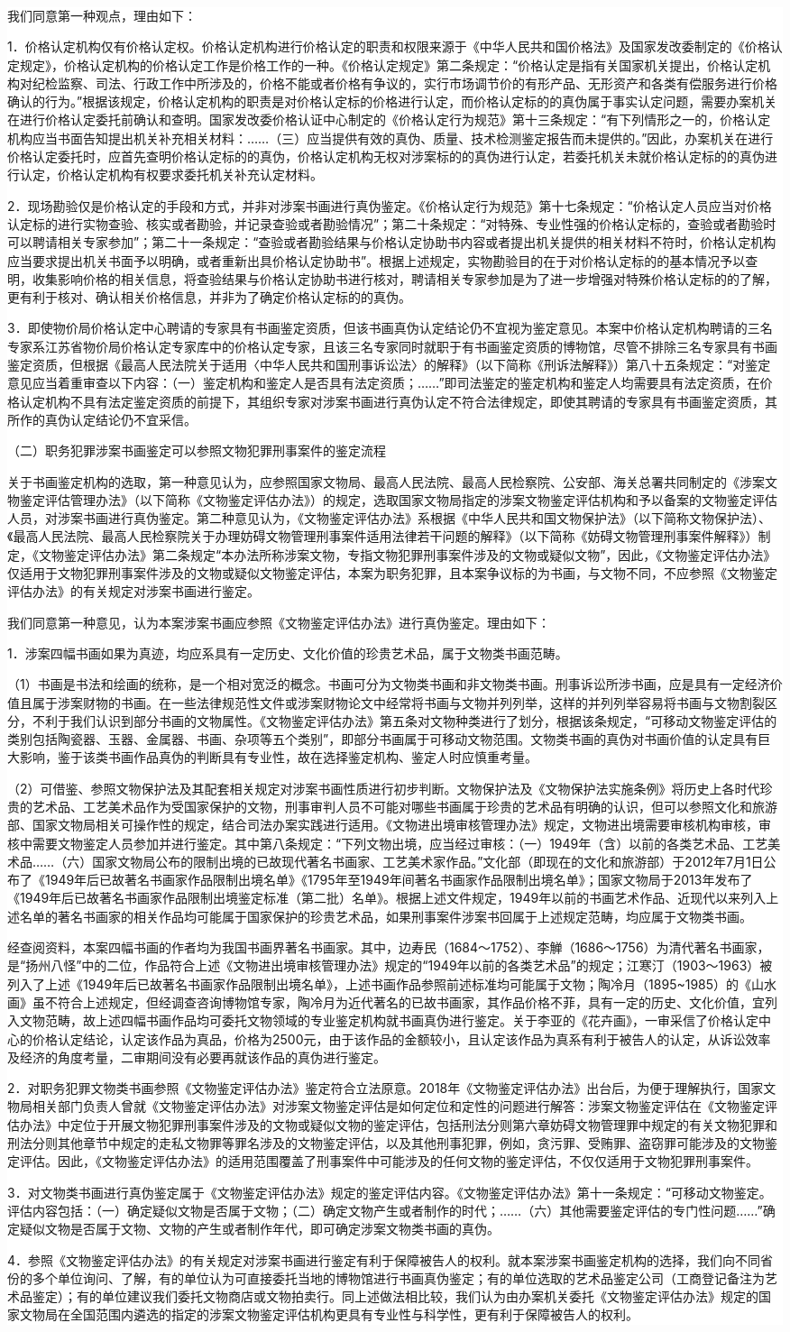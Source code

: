 我们同意第一种观点，理由如下：

1．价格认定机构仅有价格认定权。价格认定机构进行价格认定的职责和权限来源于《中华人民共和国价格法》及国家发改委制定的《价格认定规定》，价格认定机构的价格认定工作是价格工作的一种。《价格认定规定》第二条规定：“价格认定是指有关国家机关提出，价格认定机构对纪检监察、司法、行政工作中所涉及的，价格不能或者价格有争议的，实行市场调节价的有形产品、无形资产和各类有偿服务进行价格确认的行为。”根据该规定，价格认定机构的职责是对价格认定标的价格进行认定，而价格认定标的的真伪属于事实认定问题，需要办案机关在进行价格认定委托前确认和查明。国家发改委价格认证中心制定的《价格认定行为规范》第十三条规定：“有下列情形之一的，价格认定机构应当书面告知提出机关补充相关材料：……（三）应当提供有效的真伪、质量、技术检测鉴定报告而未提供的。”因此，办案机关在进行价格认定委托时，应首先查明价格认定标的的真伪，价格认定机构无权对涉案标的的真伪进行认定，若委托机关未就价格认定标的的真伪进行认定，价格认定机构有权要求委托机关补充认定材料。

2．现场勘验仅是价格认定的手段和方式，并非对涉案书画进行真伪鉴定。《价格认定行为规范》第十七条规定：“价格认定人员应当对价格认定标的进行实物查验、核实或者勘验，并记录查验或者勘验情况”；第二十条规定：“对特殊、专业性强的价格认定标的，查验或者勘验时可以聘请相关专家参加”；第二十一条规定：“查验或者勘验结果与价格认定协助书内容或者提出机关提供的相关材料不符时，价格认定机构应当要求提出机关书面予以明确，或者重新出具价格认定协助书”。根据上述规定，实物勘验目的在于对价格认定标的的基本情况予以查明，收集影响价格的相关信息，将查验结果与价格认定协助书进行核对，聘请相关专家参加是为了进一步增强对特殊价格认定标的的了解，更有利于核对、确认相关价格信息，并非为了确定价格认定标的的真伪。

3．即使物价局价格认定中心聘请的专家具有书画鉴定资质，但该书画真伪认定结论仍不宜视为鉴定意见。本案中价格认定机构聘请的三名专家系江苏省物价局价格认定专家库中的价格认定专家，且该三名专家同时就职于有书画鉴定资质的博物馆，尽管不排除三名专家具有书画鉴定资质，但根据《最高人民法院关于适用〈中华人民共和国刑事诉讼法〉的解释》（以下简称《刑诉法解释》）第八十五条规定：“对鉴定意见应当着重审查以下内容：（一）鉴定机构和鉴定人是否具有法定资质；……”即司法鉴定的鉴定机构和鉴定人均需要具有法定资质，在价格认定机构不具有法定鉴定资质的前提下，其组织专家对涉案书画进行真伪认定不符合法律规定，即使其聘请的专家具有书画鉴定资质，其所作的真伪认定结论仍不宜采信。

（二）职务犯罪涉案书画鉴定可以参照文物犯罪刑事案件的鉴定流程

关于书画鉴定机构的选取，第一种意见认为，应参照国家文物局、最高人民法院、最高人民检察院、公安部、海关总署共同制定的《涉案文物鉴定评估管理办法》（以下简称《文物鉴定评估办法》）的规定，选取国家文物局指定的涉案文物鉴定评估机构和予以备案的文物鉴定评估人员，对涉案书画进行真伪鉴定。第二种意见认为，《文物鉴定评估办法》系根据《中华人民共和国文物保护法》（以下简称文物保护法）、《最高人民法院、最高人民检察院关于办理妨碍文物管理刑事案件适用法律若干问题的解释》（以下简称《妨碍文物管理刑事案件解释》）制定，《文物鉴定评估办法》第二条规定“本办法所称涉案文物，专指文物犯罪刑事案件涉及的文物或疑似文物”，因此，《文物鉴定评估办法》仅适用于文物犯罪刑事案件涉及的文物或疑似文物鉴定评估，本案为职务犯罪，且本案争议标的为书画，与文物不同，不应参照《文物鉴定评估办法》的有关规定对涉案书画进行鉴定。

我们同意第一种意见，认为本案涉案书画应参照《文物鉴定评估办法》进行真伪鉴定。理由如下：

1．涉案四幅书画如果为真迹，均应系具有一定历史、文化价值的珍贵艺术品，属于文物类书画范畴。

（1）书画是书法和绘画的统称，是一个相对宽泛的概念。书画可分为文物类书画和非文物类书画。刑事诉讼所涉书画，应是具有一定经济价值且属于涉案财物的书画。在一些法律规范性文件或涉案财物论文中经常将书画与文物并列列举，这样的并列列举容易将书画与文物割裂区分，不利于我们认识到部分书画的文物属性。《文物鉴定评估办法》第五条对文物种类进行了划分，根据该条规定，“可移动文物鉴定评估的类别包括陶瓷器、玉器、金属器、书画、杂项等五个类别”，即部分书画属于可移动文物范围。文物类书画的真伪对书画价值的认定具有巨大影响，鉴于该类书画作品真伪的判断具有专业性，故在选择鉴定机构、鉴定人时应慎重考量。

（2）可借鉴、参照文物保护法及其配套相关规定对涉案书画性质进行初步判断。文物保护法及《文物保护法实施条例》将历史上各时代珍贵的艺术品、工艺美术品作为受国家保护的文物，刑事审判人员不可能对哪些书画属于珍贵的艺术品有明确的认识，但可以参照文化和旅游部、国家文物局相关可操作性的规定，结合司法办案实践进行适用。《文物进出境审核管理办法》规定，文物进出境需要审核机构审核，审核中需要文物鉴定人员参加并进行鉴定。其中第八条规定：“下列文物出境，应当经过审核：（一）1949年（含）以前的各类艺术品、工艺美术品……（六）国家文物局公布的限制出境的已故现代著名书画家、工艺美术家作品。”文化部（即现在的文化和旅游部）于2012年7月1日公布了《1949年后已故著名书画家作品限制出境名单》《1795年至1949年间著名书画家作品限制出境名单》；国家文物局于2013年发布了《1949年后已故著名书画家作品限制出境鉴定标准（第二批）名单》。根据上述文件规定，1949年以前的书画艺术作品、近现代以来列入上述名单的著名书画家的相关作品均可能属于国家保护的珍贵艺术品，如果刑事案件涉案书回属于上述规定范畴，均应属于文物类书画。

经查阅资料，本案四幅书画的作者均为我国书画界著名书画家。其中，边寿民（1684～1752）、李觯（1686～1756）为清代著名书画家，是“扬州八怪”中的二位，作品符合上述《文物进出境审核管理办法》规定的“1949年以前的各类艺术品”的规定；江寒汀（1903～1963）被列入了上述《1949年后已故著名书画家作品限制出境名单》，上述书画作品参照前述标准均可能属于文物；陶冷月（1895~1985）的《山水画》虽不符合上述规定，但经调查咨询博物馆专家，陶冷月为近代著名的已故书画家，其作品价格不菲，具有一定的历史、文化价值，宜列入文物范畴，故上述四幅书画作品均可委托文物领域的专业鉴定机构就书画真伪进行鉴定。关于李亚的《花卉画》，一审采信了价格认定中心的价格认定结论，认定该作品为真品，价格为2500元，由于该作品的金额较小，且认定该作品为真系有利于被告人的认定，从诉讼效率及经济的角度考量，二审期间没有必要再就该作品的真伪进行鉴定。

2．对职务犯罪文物类书画参照《文物鉴定评估办法》鉴定符合立法原意。2018年《文物鉴定评估办法》出台后，为便于理解执行，国家文物局相关部门负责人曾就《文物鉴定评估办法》对涉案文物鉴定评估是如何定位和定性的问题进行解答：涉案文物鉴定评估在《文物鉴定评估办法》中定位于开展文物犯罪刑事案件涉及的文物或疑似文物的鉴定评估，包括刑法分则第六章妨碍文物管理罪中规定的有关文物犯罪和刑法分则其他章节中规定的走私文物罪等罪名涉及的文物鉴定评估，以及其他刑事犯罪，例如，贪污罪、受贿罪、盗窃罪可能涉及的文物鉴定评估。因此，《文物鉴定评估办法》的适用范围覆盖了刑事案件中可能涉及的任何文物的鉴定评估，不仅仅适用于文物犯罪刑事案件。

3．对文物类书画进行真伪鉴定属于《文物鉴定评估办法》规定的鉴定评估内容。《文物鉴定评估办法》第十一条规定：“可移动文物鉴定。评估内容包括：（一）确定疑似文物是否属于文物；（二）确定文物产生或者制作的时代；……（六）其他需要鉴定评估的专门性问题……”确定疑似文物是否属于文物、文物的产生或者制作年代，即可确定涉案文物类书画的真伪。

4．参照《文物鉴定评估办法》的有关规定对涉案书画进行鉴定有利于保障被告人的权利。就本案涉案书画鉴定机构的选择，我们向不同省份的多个单位询问、了解，有的单位认为可直接委托当地的博物馆进行书画真伪鉴定；有的单位选取的艺术品鉴定公司（工商登记备注为艺术品鉴定）；有的单位建议我们委托文物商店或文物拍卖行。同上述做法相比较，我们认为由办案机关委托《文物鉴定评估办法》规定的国家文物局在全国范围内遴选的指定的涉案文物鉴定评估机构更具有专业性与科学性，更有利于保障被告人的权利。
